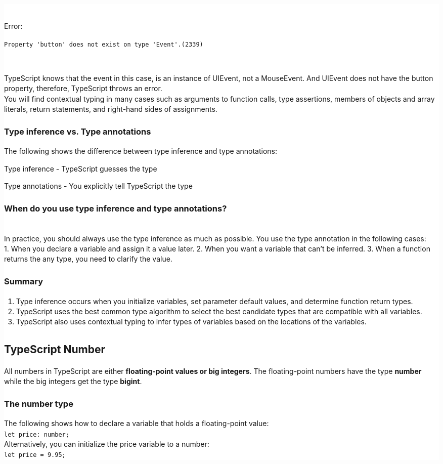 <br />

Error:
<br />

```
Property 'button' does not exist on type 'Event'.(2339)
```

<br />

TypeScript knows that the event in this case, is an instance of UIEvent, not a MouseEvent. And UIEvent does not have the button property, therefore, TypeScript throws an error.
<br />
You will find contextual typing in many cases such as arguments to function calls, type assertions, members of objects and array literals, return statements, and right-hand sides of assignments.
<br />

### Type inference vs. Type annotations
The following shows the difference between type inference and type annotations: <br />

Type inference	- TypeScript guesses the type	 <br />

Type annotations - You explicitly tell TypeScript the type <br />

### When do you use type inference and type annotations?
<br />
In practice, you should always use the type inference as much as possible. You use the type annotation in the following cases:
<br />
1. When you declare a variable and assign it a value later.
2. When you want a variable that can’t be inferred.
3. When a function returns the any type, you need to clarify the value.

### Summary
1. Type inference occurs when you initialize variables, set parameter default values, and determine function return types.
2. TypeScript uses the best common type algorithm to select the best candidate types that are compatible with all variables.
3. TypeScript also uses contextual typing to infer types of variables based on the locations of the variables.

## TypeScript Number
All numbers in TypeScript are either **floating-point values or big integers**. The floating-point numbers have the type **number** while the big integers get the type **bigint**.
<br/>
### The number type
The following shows how to declare a variable that holds a floating-point value: <br/>
`let price: number;`
<br />
Alternatively, you can initialize the price variable to a number: <br />
`let price = 9.95;`
<br />
